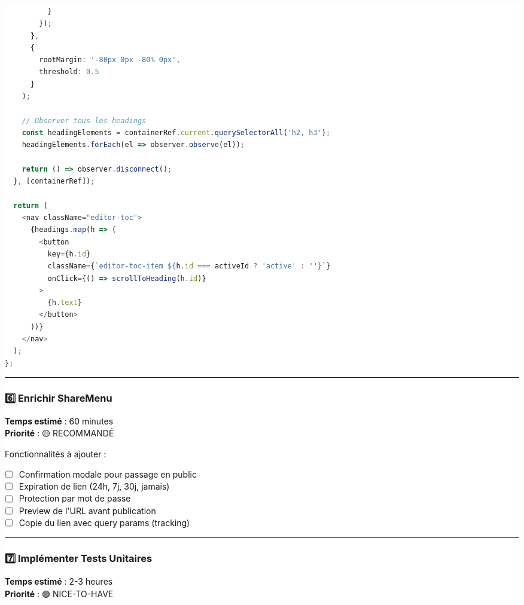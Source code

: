 ```typescript
          }
        });
      },
      { 
        rootMargin: '-80px 0px -80% 0px',
        threshold: 0.5
      }
    );
    
    // Observer tous les headings
    const headingElements = containerRef.current.querySelectorAll('h2, h3');
    headingElements.forEach(el => observer.observe(el));
    
    return () => observer.disconnect();
  }, [containerRef]);
  
  return (
    <nav className="editor-toc">
      {headings.map(h => (
        <button
          key={h.id}
          className={`editor-toc-item ${h.id === activeId ? 'active' : ''}`}
          onClick={() => scrollToHeading(h.id)}
        >
          {h.text}
        </button>
      ))}
    </nav>
  );
};
```

---

### 6️⃣ Enrichir ShareMenu
**Temps estimé** : 60 minutes  
**Priorité** : 🟡 RECOMMANDÉ

Fonctionnalités à ajouter :
- [ ] Confirmation modale pour passage en public
- [ ] Expiration de lien (24h, 7j, 30j, jamais)
- [ ] Protection par mot de passe
- [ ] Preview de l'URL avant publication
- [ ] Copie du lien avec query params (tracking)

---

### 7️⃣ Implémenter Tests Unitaires
**Temps estimé** : 2-3 heures  
**Priorité** : 🟢 NICE-TO-HAVE
